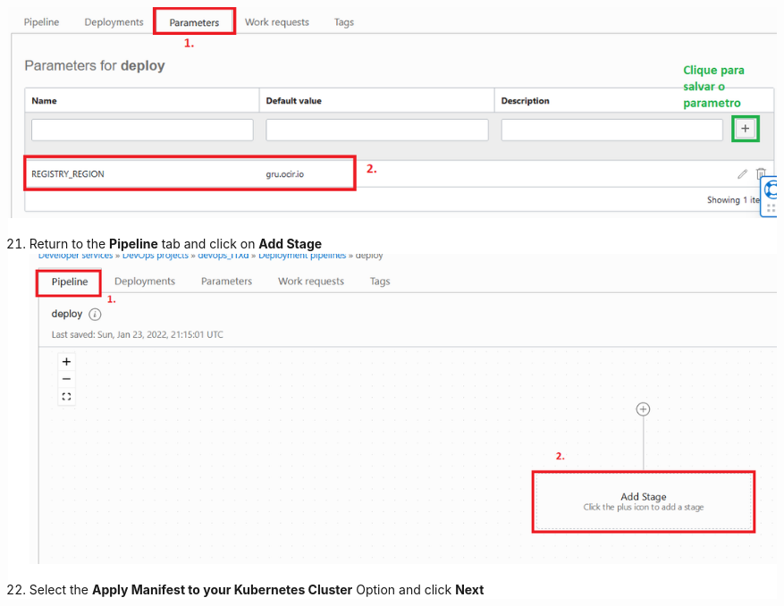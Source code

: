 ![](./IMG/049-LAB4.png)
  
21. Return to the **Pipeline** tab and click on **Add Stage**
![](./IMG/050-LAB4.png)
  
22. Select the **Apply Manifest to your Kubernetes Cluster** Option and click **Next**